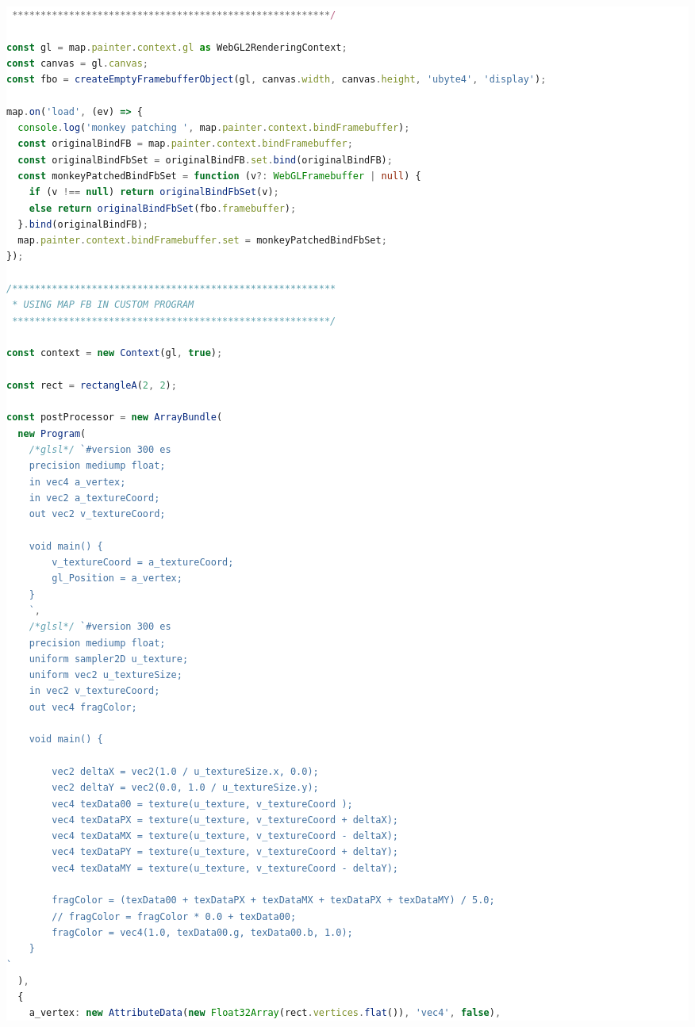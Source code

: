 ```ts
 ********************************************************/

const gl = map.painter.context.gl as WebGL2RenderingContext;
const canvas = gl.canvas;
const fbo = createEmptyFramebufferObject(gl, canvas.width, canvas.height, 'ubyte4', 'display');

map.on('load', (ev) => {
  console.log('monkey patching ', map.painter.context.bindFramebuffer);
  const originalBindFB = map.painter.context.bindFramebuffer;
  const originalBindFbSet = originalBindFB.set.bind(originalBindFB);
  const monkeyPatchedBindFbSet = function (v?: WebGLFramebuffer | null) {
    if (v !== null) return originalBindFbSet(v);
    else return originalBindFbSet(fbo.framebuffer);
  }.bind(originalBindFB);
  map.painter.context.bindFramebuffer.set = monkeyPatchedBindFbSet;
});

/*********************************************************
 * USING MAP FB IN CUSTOM PROGRAM
 ********************************************************/

const context = new Context(gl, true);

const rect = rectangleA(2, 2);

const postProcessor = new ArrayBundle(
  new Program(
    /*glsl*/ `#version 300 es
    precision mediump float;
    in vec4 a_vertex;
    in vec2 a_textureCoord;
    out vec2 v_textureCoord;
    
    void main() {
        v_textureCoord = a_textureCoord;
        gl_Position = a_vertex;  
    }
    `,
    /*glsl*/ `#version 300 es
    precision mediump float;
    uniform sampler2D u_texture;
    uniform vec2 u_textureSize;
    in vec2 v_textureCoord;
    out vec4 fragColor;

    void main() {

        vec2 deltaX = vec2(1.0 / u_textureSize.x, 0.0);
        vec2 deltaY = vec2(0.0, 1.0 / u_textureSize.y);
        vec4 texData00 = texture(u_texture, v_textureCoord );
        vec4 texDataPX = texture(u_texture, v_textureCoord + deltaX);
        vec4 texDataMX = texture(u_texture, v_textureCoord - deltaX);
        vec4 texDataPY = texture(u_texture, v_textureCoord + deltaY);
        vec4 texDataMY = texture(u_texture, v_textureCoord - deltaY);

        fragColor = (texData00 + texDataPX + texDataMX + texDataPX + texDataMY) / 5.0;
        // fragColor = fragColor * 0.0 + texData00;
        fragColor = vec4(1.0, texData00.g, texData00.b, 1.0);
    }
`
  ),
  {
    a_vertex: new AttributeData(new Float32Array(rect.vertices.flat()), 'vec4', false),
```